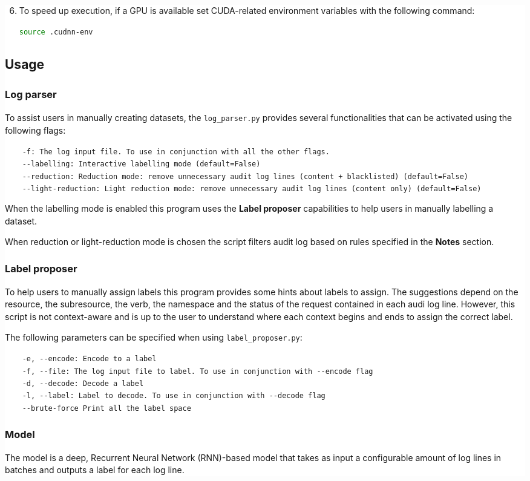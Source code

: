 6. To speed up execution, if a GPU is available set CUDA-related environment variables with the following command:
    ```bash
    source .cudnn-env
    ```

## Usage

### Log parser

To assist users in manually creating datasets, the `log_parser.py` provides several functionalities that can be 
activated using the following flags:

```
    -f: The log input file. To use in conjunction with all the other flags.
    --labelling: Interactive labelling mode (default=False)
    --reduction: Reduction mode: remove unnecessary audit log lines (content + blacklisted) (default=False)
    --light-reduction: Light reduction mode: remove unnecessary audit log lines (content only) (default=False)
```

When the labelling mode is enabled this program uses the **Label proposer** capabilities to help users in manually 
labelling a dataset.

When reduction or light-reduction mode is chosen the script filters audit log based on rules specified in the **Notes**
section.

### Label proposer

To help users to manually assign labels this program provides some hints about labels to assign. The suggestions
depend on the resource, the subresource, the verb, the namespace and the status of the request contained in each audi 
log line. However, this script is not context-aware and is up to the user to understand where each context begins and 
ends to assign the correct label.

The following parameters can be specified when using `label_proposer.py`:

```
    -e, --encode: Encode to a label
    -f, --file: The log input file to label. To use in conjunction with --encode flag
    -d, --decode: Decode a label
    -l, --label: Label to decode. To use in conjunction with --decode flag
    --brute-force Print all the label space
```

### Model
The model is a deep, Recurrent Neural Network (RNN)-based model that takes as input a configurable amount of log lines 
in batches and outputs a label for each log line. 
